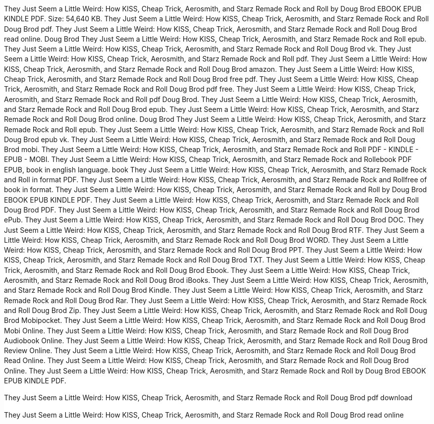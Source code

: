 They Just Seem a Little Weird: How KISS, Cheap Trick, Aerosmith, and Starz Remade Rock and Roll by Doug Brod EBOOK EPUB KINDLE PDF. Size: 54,640 KB. They Just Seem a Little Weird: How KISS, Cheap Trick, Aerosmith, and Starz Remade Rock and Roll Doug Brod pdf. They Just Seem a Little Weird: How KISS, Cheap Trick, Aerosmith, and Starz Remade Rock and Roll Doug Brod read online. Doug Brod They Just Seem a Little Weird: How KISS, Cheap Trick, Aerosmith, and Starz Remade Rock and Roll epub. They Just Seem a Little Weird: How KISS, Cheap Trick, Aerosmith, and Starz Remade Rock and Roll Doug Brod vk. They Just Seem a Little Weird: How KISS, Cheap Trick, Aerosmith, and Starz Remade Rock and Roll pdf. They Just Seem a Little Weird: How KISS, Cheap Trick, Aerosmith, and Starz Remade Rock and Roll Doug Brod amazon. They Just Seem a Little Weird: How KISS, Cheap Trick, Aerosmith, and Starz Remade Rock and Roll Doug Brod free pdf. They Just Seem a Little Weird: How KISS, Cheap Trick, Aerosmith, and Starz Remade Rock and Roll Doug Brod pdf free. They Just Seem a Little Weird: How KISS, Cheap Trick, Aerosmith, and Starz Remade Rock and Roll pdf Doug Brod. They Just Seem a Little Weird: How KISS, Cheap Trick, Aerosmith, and Starz Remade Rock and Roll Doug Brod epub. They Just Seem a Little Weird: How KISS, Cheap Trick, Aerosmith, and Starz Remade Rock and Roll Doug Brod online. Doug Brod They Just Seem a Little Weird: How KISS, Cheap Trick, Aerosmith, and Starz Remade Rock and Roll epub. They Just Seem a Little Weird: How KISS, Cheap Trick, Aerosmith, and Starz Remade Rock and Roll Doug Brod epub vk. They Just Seem a Little Weird: How KISS, Cheap Trick, Aerosmith, and Starz Remade Rock and Roll Doug Brod mobi. They Just Seem a Little Weird: How KISS, Cheap Trick, Aerosmith, and Starz Remade Rock and Roll PDF - KINDLE - EPUB - MOBI. They Just Seem a Little Weird: How KISS, Cheap Trick, Aerosmith, and Starz Remade Rock and Rollebook PDF EPUB, book in english language. book They Just Seem a Little Weird: How KISS, Cheap Trick, Aerosmith, and Starz Remade Rock and Roll in format PDF. They Just Seem a Little Weird: How KISS, Cheap Trick, Aerosmith, and Starz Remade Rock and Rollfree of book in format. They Just Seem a Little Weird: How KISS, Cheap Trick, Aerosmith, and Starz Remade Rock and Roll by Doug Brod EBOOK EPUB KINDLE PDF. They Just Seem a Little Weird: How KISS, Cheap Trick, Aerosmith, and Starz Remade Rock and Roll Doug Brod PDF. They Just Seem a Little Weird: How KISS, Cheap Trick, Aerosmith, and Starz Remade Rock and Roll Doug Brod ePub. They Just Seem a Little Weird: How KISS, Cheap Trick, Aerosmith, and Starz Remade Rock and Roll Doug Brod DOC. They Just Seem a Little Weird: How KISS, Cheap Trick, Aerosmith, and Starz Remade Rock and Roll Doug Brod RTF. They Just Seem a Little Weird: How KISS, Cheap Trick, Aerosmith, and Starz Remade Rock and Roll Doug Brod WORD. They Just Seem a Little Weird: How KISS, Cheap Trick, Aerosmith, and Starz Remade Rock and Roll Doug Brod PPT. They Just Seem a Little Weird: How KISS, Cheap Trick, Aerosmith, and Starz Remade Rock and Roll Doug Brod TXT. They Just Seem a Little Weird: How KISS, Cheap Trick, Aerosmith, and Starz Remade Rock and Roll Doug Brod Ebook. They Just Seem a Little Weird: How KISS, Cheap Trick, Aerosmith, and Starz Remade Rock and Roll Doug Brod iBooks. They Just Seem a Little Weird: How KISS, Cheap Trick, Aerosmith, and Starz Remade Rock and Roll Doug Brod Kindle. They Just Seem a Little Weird: How KISS, Cheap Trick, Aerosmith, and Starz Remade Rock and Roll Doug Brod Rar. They Just Seem a Little Weird: How KISS, Cheap Trick, Aerosmith, and Starz Remade Rock and Roll Doug Brod Zip. They Just Seem a Little Weird: How KISS, Cheap Trick, Aerosmith, and Starz Remade Rock and Roll Doug Brod Mobipocket. They Just Seem a Little Weird: How KISS, Cheap Trick, Aerosmith, and Starz Remade Rock and Roll Doug Brod Mobi Online. They Just Seem a Little Weird: How KISS, Cheap Trick, Aerosmith, and Starz Remade Rock and Roll Doug Brod Audiobook Online. They Just Seem a Little Weird: How KISS, Cheap Trick, Aerosmith, and Starz Remade Rock and Roll Doug Brod Review Online. They Just Seem a Little Weird: How KISS, Cheap Trick, Aerosmith, and Starz Remade Rock and Roll Doug Brod Read Online. They Just Seem a Little Weird: How KISS, Cheap Trick, Aerosmith, and Starz Remade Rock and Roll Doug Brod Online. They Just Seem a Little Weird: How KISS, Cheap Trick, Aerosmith, and Starz Remade Rock and Roll by Doug Brod EBOOK EPUB KINDLE PDF.

They Just Seem a Little Weird: How KISS, Cheap Trick, Aerosmith, and Starz Remade Rock and Roll Doug Brod pdf download

They Just Seem a Little Weird: How KISS, Cheap Trick, Aerosmith, and Starz Remade Rock and Roll Doug Brod read online
